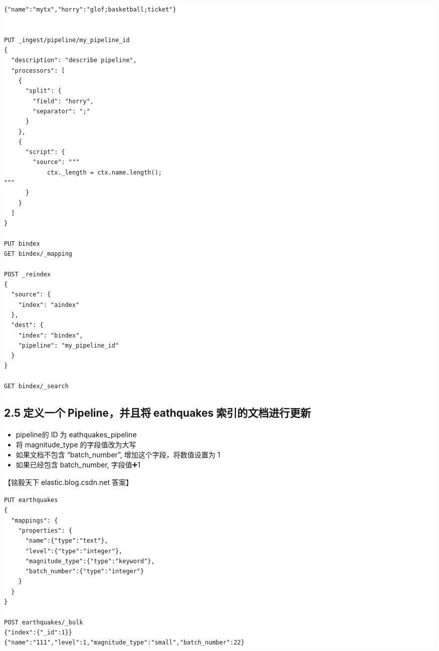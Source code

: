 ```
{"name":"mytx","horry":"glof;basketball;ticket"}


PUT _ingest/pipeline/my_pipeline_id
{
  "description": "describe pipeline",
  "processors": [
    {
      "split": {
        "field": "horry",
        "separator": ";"
      }
    },
    {
      "script": {
        "source": """
            ctx._length = ctx.name.length();
"""
      }
    }
  ]
}

PUT bindex
GET bindex/_mapping

POST _reindex
{
  "source": {
    "index": "aindex"
  },
  "dest": {
    "index": "bindex",
    "pipeline": "my_pipeline_id"
  }
}

GET bindex/_search
```

## 2.5 定义一个 Pipeline，并且将 eathquakes 索引的文档进行更新
- pipeline的 ID 为 eathquakes_pipeline
- 将 magnitude_type 的字段值改为大写
- 如果文档不包含 “batch_number”, 增加这个字段，将数值设置为 1
- 如果已经包含 batch_number, 字段值➕1 

【铭毅天下 elastic.blog.csdn.net 答案】
```
PUT earthquakes
{
  "mappings": {
    "properties": {
      "name":{"type":"text"},
      "level":{"type":"integer"},
      "magnitude_type":{"type":"keyword"},
      "batch_number":{"type":"integer"}
    }
  }
}

POST earthquakes/_bulk
{"index":{"_id":1}}
{"name":"111","level":1,"magnitude_type":"small","batch_number":22}
```